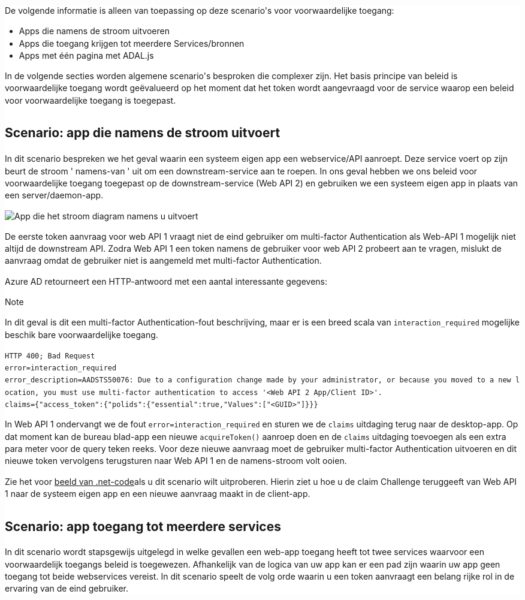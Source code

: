 De volgende informatie is alleen van toepassing op deze scenario's voor voorwaardelijke toegang:

* Apps die namens de stroom uitvoeren
* Apps die toegang krijgen tot meerdere Services/bronnen
* Apps met één pagina met ADAL.js

In de volgende secties worden algemene scenario's besproken die complexer zijn. Het basis principe van beleid is voorwaardelijke toegang wordt geëvalueerd op het moment dat het token wordt aangevraagd voor de service waarop een beleid voor voorwaardelijke toegang is toegepast.

## <a name="scenario-app-performing-the-on-behalf-of-flow"></a>Scenario: app die namens de stroom uitvoert

In dit scenario bespreken we het geval waarin een systeem eigen app een webservice/API aanroept. Deze service voert op zijn beurt de stroom ' namens-van ' uit om een downstream-service aan te roepen. In ons geval hebben we ons beleid voor voorwaardelijke toegang toegepast op de downstream-service (Web API 2) en gebruiken we een systeem eigen app in plaats van een server/daemon-app. 

![App die het stroom diagram namens u uitvoert](./media/conditional-access-dev-guide/app-performing-on-behalf-of-scenario.png)

De eerste token aanvraag voor web API 1 vraagt niet de eind gebruiker om multi-factor Authentication als Web-API 1 mogelijk niet altijd de downstream API. Zodra Web API 1 een token namens de gebruiker voor web API 2 probeert aan te vragen, mislukt de aanvraag omdat de gebruiker niet is aangemeld met multi-factor Authentication.

Azure AD retourneert een HTTP-antwoord met een aantal interessante gegevens:

> [!NOTE]
> In dit geval is dit een multi-factor Authentication-fout beschrijving, maar er is een breed scala van `interaction_required` mogelijke beschik bare voorwaardelijke toegang.

```
HTTP 400; Bad Request
error=interaction_required
error_description=AADSTS50076: Due to a configuration change made by your administrator, or because you moved to a new location, you must use multi-factor authentication to access '<Web API 2 App/Client ID>'.
claims={"access_token":{"polids":{"essential":true,"Values":["<GUID>"]}}}
```

In Web API 1 ondervangt we de fout `error=interaction_required` en sturen we de `claims` uitdaging terug naar de desktop-app. Op dat moment kan de bureau blad-app een nieuwe `acquireToken()` aanroep doen en de `claims` uitdaging toevoegen als een extra para meter voor de query teken reeks. Voor deze nieuwe aanvraag moet de gebruiker multi-factor Authentication uitvoeren en dit nieuwe token vervolgens terugsturen naar Web API 1 en de namens-stroom volt ooien.

Zie het voor [beeld van .net-code](https://github.com/Azure-Samples/active-directory-dotnet-webapi-onbehalfof-ca)als u dit scenario wilt uitproberen. Hierin ziet u hoe u de claim Challenge teruggeeft van Web API 1 naar de systeem eigen app en een nieuwe aanvraag maakt in de client-app.

## <a name="scenario-app-accessing-multiple-services"></a>Scenario: app toegang tot meerdere services

In dit scenario wordt stapsgewijs uitgelegd in welke gevallen een web-app toegang heeft tot twee services waarvoor een voorwaardelijk toegangs beleid is toegewezen. Afhankelijk van de logica van uw app kan er een pad zijn waarin uw app geen toegang tot beide webservices vereist. In dit scenario speelt de volg orde waarin u een token aanvraagt een belang rijke rol in de ervaring van de eind gebruiker.
